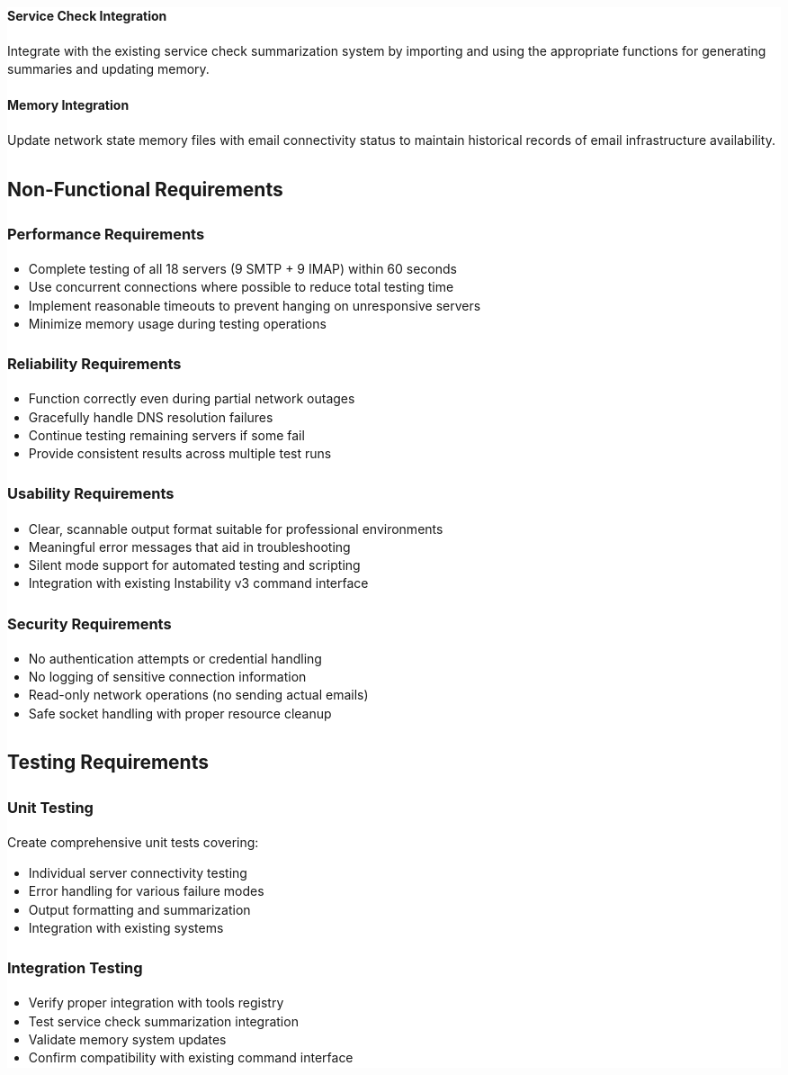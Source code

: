 #### Service Check Integration
Integrate with the existing service check summarization system by importing and using the appropriate functions for generating summaries and updating memory.

#### Memory Integration
Update network state memory files with email connectivity status to maintain historical records of email infrastructure availability.

## Non-Functional Requirements

### Performance Requirements
- Complete testing of all 18 servers (9 SMTP + 9 IMAP) within 60 seconds
- Use concurrent connections where possible to reduce total testing time
- Implement reasonable timeouts to prevent hanging on unresponsive servers
- Minimize memory usage during testing operations

### Reliability Requirements
- Function correctly even during partial network outages
- Gracefully handle DNS resolution failures
- Continue testing remaining servers if some fail
- Provide consistent results across multiple test runs

### Usability Requirements
- Clear, scannable output format suitable for professional environments
- Meaningful error messages that aid in troubleshooting
- Silent mode support for automated testing and scripting
- Integration with existing Instability v3 command interface

### Security Requirements
- No authentication attempts or credential handling
- No logging of sensitive connection information
- Read-only network operations (no sending actual emails)
- Safe socket handling with proper resource cleanup

## Testing Requirements

### Unit Testing
Create comprehensive unit tests covering:
- Individual server connectivity testing
- Error handling for various failure modes
- Output formatting and summarization
- Integration with existing systems

### Integration Testing
- Verify proper integration with tools registry
- Test service check summarization integration
- Validate memory system updates
- Confirm compatibility with existing command interface
